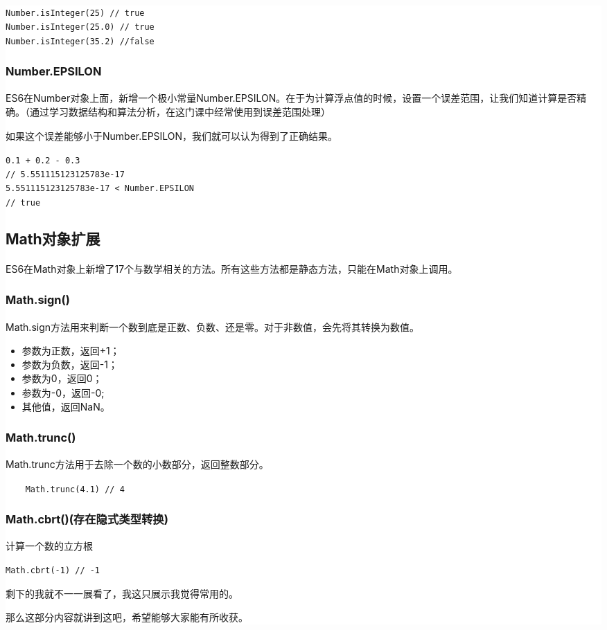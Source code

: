     Number.isInteger(25) // true
    Number.isInteger(25.0) // true
    Number.isInteger(35.2) //false

### Number.EPSILON

ES6在Number对象上面，新增一个极小常量Number.EPSILON。在于为计算浮点值的时候，设置一个误差范围，让我们知道计算是否精确。（通过学习数据结构和算法分析，在这门课中经常使用到误差范围处理）

如果这个误差能够小于Number.EPSILON，我们就可以认为得到了正确结果。

    0.1 + 0.2 - 0.3
    // 5.551115123125783e-17
    5.551115123125783e-17 < Number.EPSILON
    // true

## Math对象扩展

ES6在Math对象上新增了17个与数学相关的方法。所有这些方法都是静态方法，只能在Math对象上调用。

### Math.sign()

Math.sign方法用来判断一个数到底是正数、负数、还是零。对于非数值，会先将其转换为数值。

- 参数为正数，返回+1；
- 参数为负数，返回-1；
- 参数为0，返回0；
- 参数为-0，返回-0;
- 其他值，返回NaN。

### Math.trunc()

Math.trunc方法用于去除一个数的小数部分，返回整数部分。

        Math.trunc(4.1) // 4

### Math.cbrt()(存在隐式类型转换)

计算一个数的立方根

    Math.cbrt(-1) // -1

剩下的我就不一一展看了，我这只展示我觉得常用的。

那么这部分内容就讲到这吧，希望能够大家能有所收获。




















